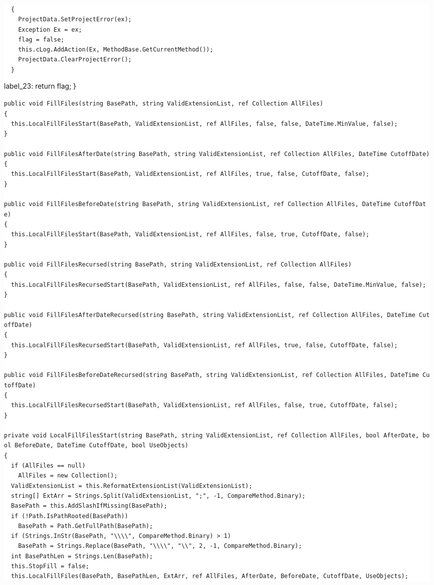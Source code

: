       {
        ProjectData.SetProjectError(ex);
        Exception Ex = ex;
        flag = false;
        this.cLog.AddAction(Ex, MethodBase.GetCurrentMethod());
        ProjectData.ClearProjectError();
      }
label_23:
      return flag;
    }

    public void FillFiles(string BasePath, string ValidExtensionList, ref Collection AllFiles)
    {
      this.LocalFillFilesStart(BasePath, ValidExtensionList, ref AllFiles, false, false, DateTime.MinValue, false);
    }

    public void FillFilesAfterDate(string BasePath, string ValidExtensionList, ref Collection AllFiles, DateTime CutoffDate)
    {
      this.LocalFillFilesStart(BasePath, ValidExtensionList, ref AllFiles, true, false, CutoffDate, false);
    }

    public void FillFilesBeforeDate(string BasePath, string ValidExtensionList, ref Collection AllFiles, DateTime CutoffDate)
    {
      this.LocalFillFilesStart(BasePath, ValidExtensionList, ref AllFiles, false, true, CutoffDate, false);
    }

    public void FillFilesRecursed(string BasePath, string ValidExtensionList, ref Collection AllFiles)
    {
      this.LocalFillFilesRecursedStart(BasePath, ValidExtensionList, ref AllFiles, false, false, DateTime.MinValue, false);
    }

    public void FillFilesAfterDateRecursed(string BasePath, string ValidExtensionList, ref Collection AllFiles, DateTime CutoffDate)
    {
      this.LocalFillFilesRecursedStart(BasePath, ValidExtensionList, ref AllFiles, true, false, CutoffDate, false);
    }

    public void FillFilesBeforeDateRecursed(string BasePath, string ValidExtensionList, ref Collection AllFiles, DateTime CutoffDate)
    {
      this.LocalFillFilesRecursedStart(BasePath, ValidExtensionList, ref AllFiles, false, true, CutoffDate, false);
    }

    private void LocalFillFilesStart(string BasePath, string ValidExtensionList, ref Collection AllFiles, bool AfterDate, bool BeforeDate, DateTime CutoffDate, bool UseObjects)
    {
      if (AllFiles == null)
        AllFiles = new Collection();
      ValidExtensionList = this.ReformatExtensionList(ValidExtensionList);
      string[] ExtArr = Strings.Split(ValidExtensionList, ";", -1, CompareMethod.Binary);
      BasePath = this.AddSlashIfMissing(BasePath);
      if (!Path.IsPathRooted(BasePath))
        BasePath = Path.GetFullPath(BasePath);
      if (Strings.InStr(BasePath, "\\\\", CompareMethod.Binary) > 1)
        BasePath = Strings.Replace(BasePath, "\\\\", "\\", 2, -1, CompareMethod.Binary);
      int BasePathLen = Strings.Len(BasePath);
      this.StopFill = false;
      this.LocalFillFiles(BasePath, BasePathLen, ExtArr, ref AllFiles, AfterDate, BeforeDate, CutoffDate, UseObjects);
